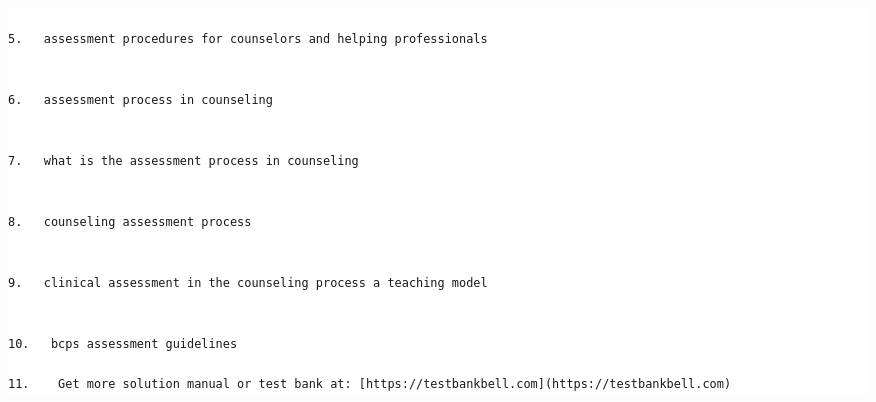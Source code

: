                                                                                                                                                                                                                          
                                                                                                                                                                                                                            5.   assessment procedures for counselors and helping professionals
                                                                                                                                                                                                                         
                                                                                                                                                                                                                            6.   assessment process in counseling
                                                                                                                                                                                                                         
                                                                                                                                                                                                                            7.   what is the assessment process in counseling
                                                                                                                                                                                                                         
                                                                                                                                                                                                                            8.   counseling assessment process
                                                                                                                                                                                                                         
                                                                                                                                                                                                                            9.   clinical assessment in the counseling process a teaching model
                                                                                                                                                                                                                         
                                                                                                                                                                                                                            10.   bcps assessment guidelines
                                                                                                                                                                                                                            11.    Get more solution manual or test bank at: [https://testbankbell.com](https://testbankbell.com)

